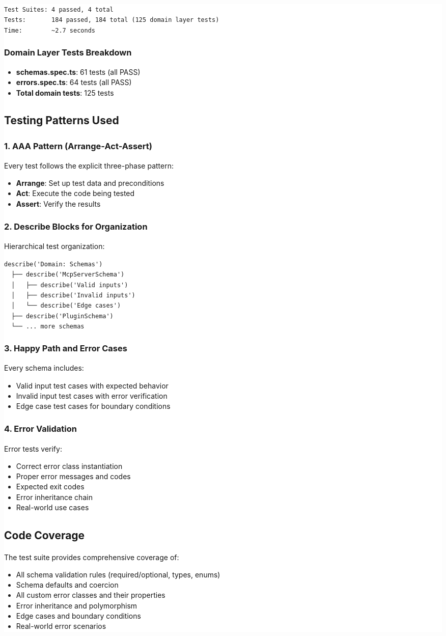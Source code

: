 ```
Test Suites: 4 passed, 4 total
Tests:       184 passed, 184 total (125 domain layer tests)
Time:        ~2.7 seconds
```

### Domain Layer Tests Breakdown
- **schemas.spec.ts**: 61 tests (all PASS)
- **errors.spec.ts**: 64 tests (all PASS)
- **Total domain tests**: 125 tests

## Testing Patterns Used

### 1. AAA Pattern (Arrange-Act-Assert)
Every test follows the explicit three-phase pattern:
- **Arrange**: Set up test data and preconditions
- **Act**: Execute the code being tested
- **Assert**: Verify the results

### 2. Describe Blocks for Organization
Hierarchical test organization:
```
describe('Domain: Schemas')
  ├── describe('McpServerSchema')
  │   ├── describe('Valid inputs')
  │   ├── describe('Invalid inputs')
  │   └── describe('Edge cases')
  ├── describe('PluginSchema')
  └── ... more schemas
```

### 3. Happy Path and Error Cases
Every schema includes:
- Valid input test cases with expected behavior
- Invalid input test cases with error verification
- Edge case test cases for boundary conditions

### 4. Error Validation
Error tests verify:
- Correct error class instantiation
- Proper error messages and codes
- Expected exit codes
- Error inheritance chain
- Real-world use cases

## Code Coverage

The test suite provides comprehensive coverage of:
- All schema validation rules (required/optional, types, enums)
- Schema defaults and coercion
- All custom error classes and their properties
- Error inheritance and polymorphism
- Edge cases and boundary conditions
- Real-world error scenarios
